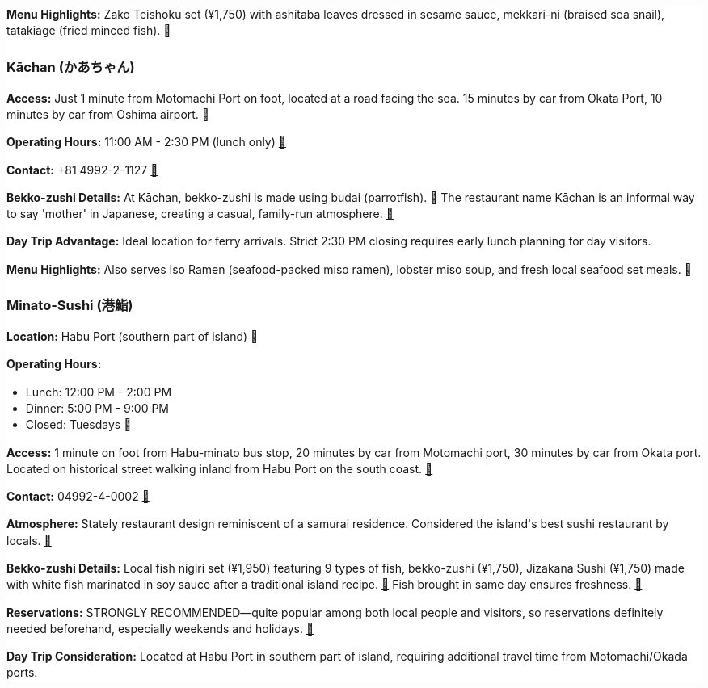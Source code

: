 **Menu Highlights:** Zako Teishoku set (¥1,750) with ashitaba leaves dressed in sesame sauce, mekkari-ni (braised sea snail), tatakiage (fried minced fish). [🔗](https://tamashima.tokyo/foreign/collaborate/article005-1.html)

### Kāchan (かあちゃん)

**Access:** Just 1 minute from Motomachi Port on foot, located at a road facing the sea. 15 minutes by car from Okata Port, 10 minutes by car from Oshima airport. [🔗](https://tokyoislands.jp/post/eating_out/kachan-seafood-and-local-dishes-oshima-island)

**Operating Hours:** 11:00 AM - 2:30 PM (lunch only) [🔗](https://tokyoislands.jp/post/eating_out/kachan-seafood-and-local-dishes-oshima-island)

**Contact:** +81 4992-2-1127 [🔗](https://tokyoislands.jp/post/eating_out/kachan-seafood-and-local-dishes-oshima-island)

**Bekko-zushi Details:** At Kāchan, bekko-zushi is made using budai (parrotfish). [🔗](https://tokyoislands.jp/post/eating_out/kachan-seafood-and-local-dishes-oshima-island) The restaurant name Kāchan is an informal way to say 'mother' in Japanese, creating a casual, family-run atmosphere. [🔗](https://tokyoislands.jp/post/eating_out/kachan-seafood-and-local-dishes-oshima-island)

**Day Trip Advantage:** Ideal location for ferry arrivals. Strict 2:30 PM closing requires early lunch planning for day visitors.

**Menu Highlights:** Also serves Iso Ramen (seafood-packed miso ramen), lobster miso soup, and fresh local seafood set meals. [🔗](https://tokyoislands.jp/post/eating_out/kachan-seafood-and-local-dishes-oshima-island)

### Minato-Sushi (港鮨)

**Location:** Habu Port (southern part of island) [🔗](https://tabelog.com/en/tokyo/A1331/A133101/13130360/)

**Operating Hours:**
- Lunch: 12:00 PM - 2:00 PM
- Dinner: 5:00 PM - 9:00 PM
- Closed: Tuesdays [🔗](https://tabelog.com/en/tokyo/A1331/A133101/13130360/)

**Access:** 1 minute on foot from Habu-minato bus stop, 20 minutes by car from Motomachi port, 30 minutes by car from Okata port. Located on historical street walking inland from Habu Port on the south coast. [🔗](http://tokyoislands.jp/minato-sushi)

**Contact:** 04992-4-0002 [🔗](https://tabelog.com/en/tokyo/A1331/A133101/13130360/)

**Atmosphere:** Stately restaurant design reminiscent of a samurai residence. Considered the island's best sushi restaurant by locals. [🔗](http://tokyoislands.jp/minato-sushi)

**Bekko-zushi Details:** Local fish nigiri set (¥1,950) featuring 9 types of fish, bekko-zushi (¥1,750), Jizakana Sushi (¥1,750) made with white fish marinated in soy sauce after a traditional island recipe. [🔗](https://tabelog.com/en/tokyo/A1331/A133101/13130360/) Fish brought in same day ensures freshness. [🔗](https://tamashima.tokyo/foreign/model_course/naturalpark/oshima02.html)

**Reservations:** STRONGLY RECOMMENDED—quite popular among both local people and visitors, so reservations definitely needed beforehand, especially weekends and holidays. [🔗](https://tokyoislands.jp/post/eating_out/minato-zushi-oshima-island)

**Day Trip Consideration:** Located at Habu Port in southern part of island, requiring additional travel time from Motomachi/Okada ports.
